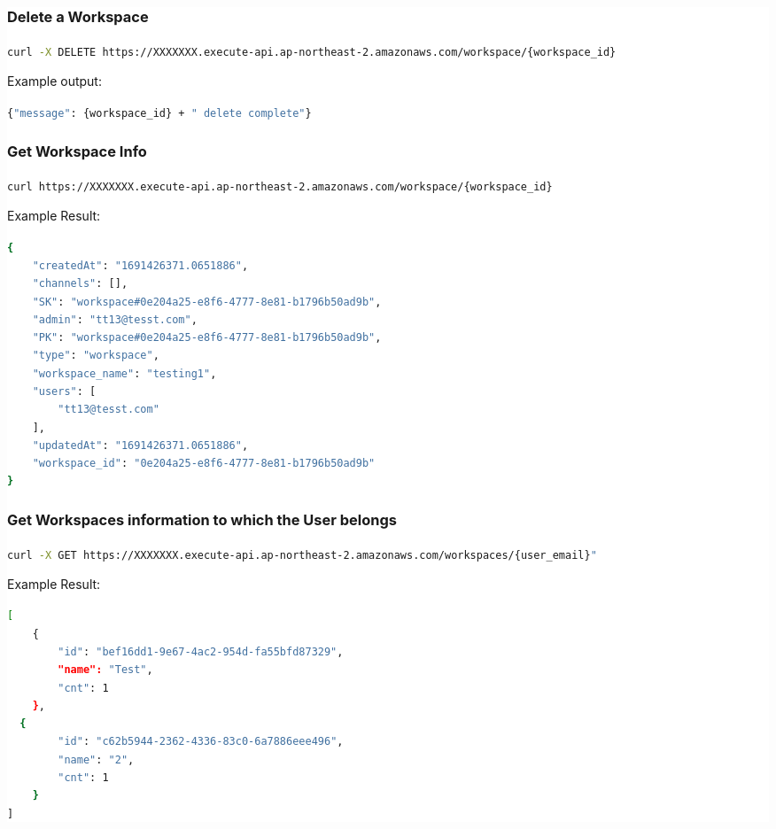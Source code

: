 ### Delete a Workspace

```bash
curl -X DELETE https://XXXXXXX.execute-api.ap-northeast-2.amazonaws.com/workspace/{workspace_id}
```

Example output:
```bash
{"message": {workspace_id} + " delete complete"}
```

### Get Workspace Info

```bash
curl https://XXXXXXX.execute-api.ap-northeast-2.amazonaws.com/workspace/{workspace_id}
```

Example Result:
```bash
{
    "createdAt": "1691426371.0651886",
    "channels": [],
    "SK": "workspace#0e204a25-e8f6-4777-8e81-b1796b50ad9b",
    "admin": "tt13@tesst.com",
    "PK": "workspace#0e204a25-e8f6-4777-8e81-b1796b50ad9b",
    "type": "workspace",
    "workspace_name": "testing1",
    "users": [
        "tt13@tesst.com"
    ],
    "updatedAt": "1691426371.0651886",
    "workspace_id": "0e204a25-e8f6-4777-8e81-b1796b50ad9b"
}
```

### Get Workspaces information to which the User belongs

```bash
curl -X GET https://XXXXXXX.execute-api.ap-northeast-2.amazonaws.com/workspaces/{user_email}"
```

Example Result:
```bash
[
	{
		"id": "bef16dd1-9e67-4ac2-954d-fa55bfd87329", 
		"name": "Test",
		"cnt": 1
	}, 
  {
		"id": "c62b5944-2362-4336-83c0-6a7886eee496", 
		"name": "2", 
		"cnt": 1
	}
]
```
